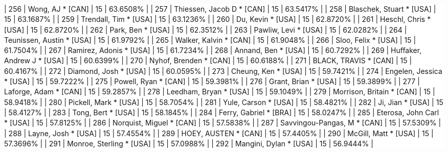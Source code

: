 | 256 | Wong, AJ \* [CAN] | 15 | 63.6508% |
| 257 | Thiessen, Jacob D \* [CAN] | 15 | 63.5417% |
| 258 | Blaschek, Stuart \* [USA] | 15 | 63.1687% |
| 259 | Trendall, Tim \* [USA] | 15 | 63.1236% |
| 260 | Du, Kevin \* [USA] | 15 | 62.8720% |
| 261 | Heschl, Chris \* [USA] | 15 | 62.8720% |
| 262 | Park, Ben \* [USA] | 15 | 62.3512% |
| 263 | Pawliw, Levi \* [USA] | 15 | 62.0282% |
| 264 | Teunissen, Austin \* [USA] | 15 | 61.9792% |
| 265 | Walker, Kalvin \* [CAN] | 15 | 61.9048% |
| 266 | Sloo, Felix \* [USA] | 15 | 61.7504% |
| 267 | Ramirez, Adonis \* [USA] | 15 | 61.7234% |
| 268 | Annand, Ben \* [USA] | 15 | 60.7292% |
| 269 | Huffaker, Andrew J \* [USA] | 15 | 60.6399% |
| 270 | Nyhof, Brenden \* [CAN] | 15 | 60.6188% |
| 271 | BLACK, TRAVIS \* [CAN] | 15 | 60.4167% |
| 272 | Diamond, Josh \* [USA] | 15 | 60.0595% |
| 273 | Cheung, Ken \* [USA] | 15 | 59.7421% |
| 274 | Engelen, Jessica \* [USA] | 15 | 59.7222% |
| 275 | Powell, Ryan \* [CAN] | 15 | 59.3981% |
| 276 | Grant, Brian \* [USA] | 15 | 59.3899% |
| 277 | Laforge, Adam \* [CAN] | 15 | 59.2857% |
| 278 | Leedham, Bryan \* [USA] | 15 | 59.1049% |
| 279 | Morrison, Britain \* [CAN] | 15 | 58.9418% |
| 280 | Pickell, Mark \* [USA] | 15 | 58.7054% |
| 281 | Yule, Carson \* [USA] | 15 | 58.4821% |
| 282 | Ji, Jian \* [USA] | 15 | 58.4127% |
| 283 | Tong, Bert \* [USA] | 15 | 58.1845% |
| 284 | Ferry, Gabriel \* [BRA] | 15 | 58.0247% |
| 285 | Eterosa, John Carl \* [USA] | 15 | 57.8125% |
| 286 | Norquist, Miguel \* [CAN] | 15 | 57.5838% |
| 287 | Savvingou-Pangas, M \* [CAN] | 15 | 57.5309% |
| 288 | Layne, Josh \* [USA] | 15 | 57.4554% |
| 289 | HOEY, AUSTEN \* [CAN] | 15 | 57.4405% |
| 290 | McGill, Matt \* [USA] | 15 | 57.3696% |
| 291 | Monroe, Sterling \* [USA] | 15 | 57.0988% |
| 292 | Mangini, Dylan \* [USA] | 15 | 56.9444% |